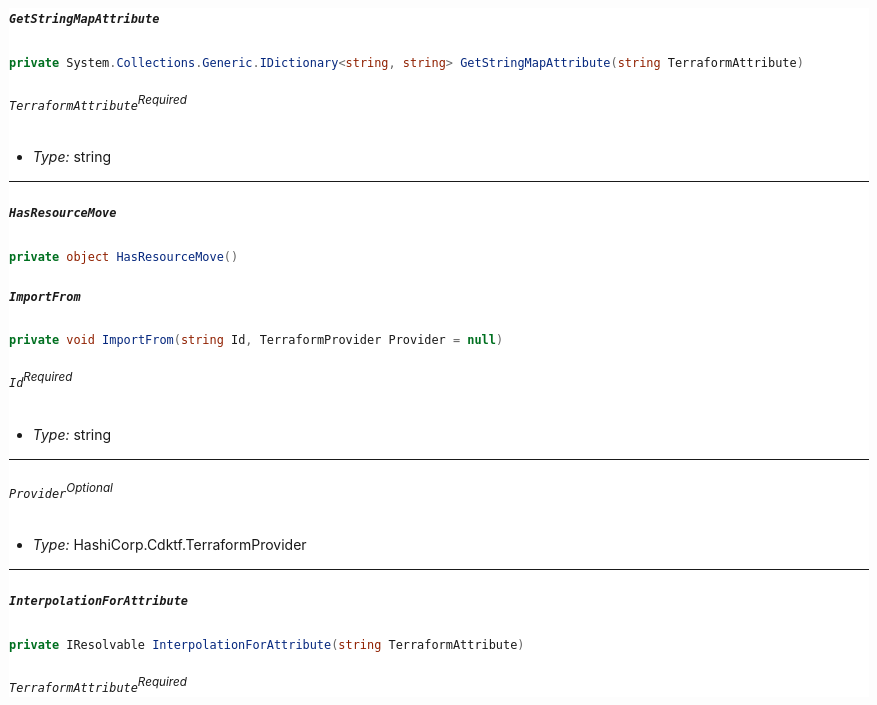 ##### `GetStringMapAttribute` <a name="GetStringMapAttribute" id="@cdktf/provider-ionoscloud.s3Bucket.S3Bucket.getStringMapAttribute"></a>

```csharp
private System.Collections.Generic.IDictionary<string, string> GetStringMapAttribute(string TerraformAttribute)
```

###### `TerraformAttribute`<sup>Required</sup> <a name="TerraformAttribute" id="@cdktf/provider-ionoscloud.s3Bucket.S3Bucket.getStringMapAttribute.parameter.terraformAttribute"></a>

- *Type:* string

---

##### `HasResourceMove` <a name="HasResourceMove" id="@cdktf/provider-ionoscloud.s3Bucket.S3Bucket.hasResourceMove"></a>

```csharp
private object HasResourceMove()
```

##### `ImportFrom` <a name="ImportFrom" id="@cdktf/provider-ionoscloud.s3Bucket.S3Bucket.importFrom"></a>

```csharp
private void ImportFrom(string Id, TerraformProvider Provider = null)
```

###### `Id`<sup>Required</sup> <a name="Id" id="@cdktf/provider-ionoscloud.s3Bucket.S3Bucket.importFrom.parameter.id"></a>

- *Type:* string

---

###### `Provider`<sup>Optional</sup> <a name="Provider" id="@cdktf/provider-ionoscloud.s3Bucket.S3Bucket.importFrom.parameter.provider"></a>

- *Type:* HashiCorp.Cdktf.TerraformProvider

---

##### `InterpolationForAttribute` <a name="InterpolationForAttribute" id="@cdktf/provider-ionoscloud.s3Bucket.S3Bucket.interpolationForAttribute"></a>

```csharp
private IResolvable InterpolationForAttribute(string TerraformAttribute)
```

###### `TerraformAttribute`<sup>Required</sup> <a name="TerraformAttribute" id="@cdktf/provider-ionoscloud.s3Bucket.S3Bucket.interpolationForAttribute.parameter.terraformAttribute"></a>
